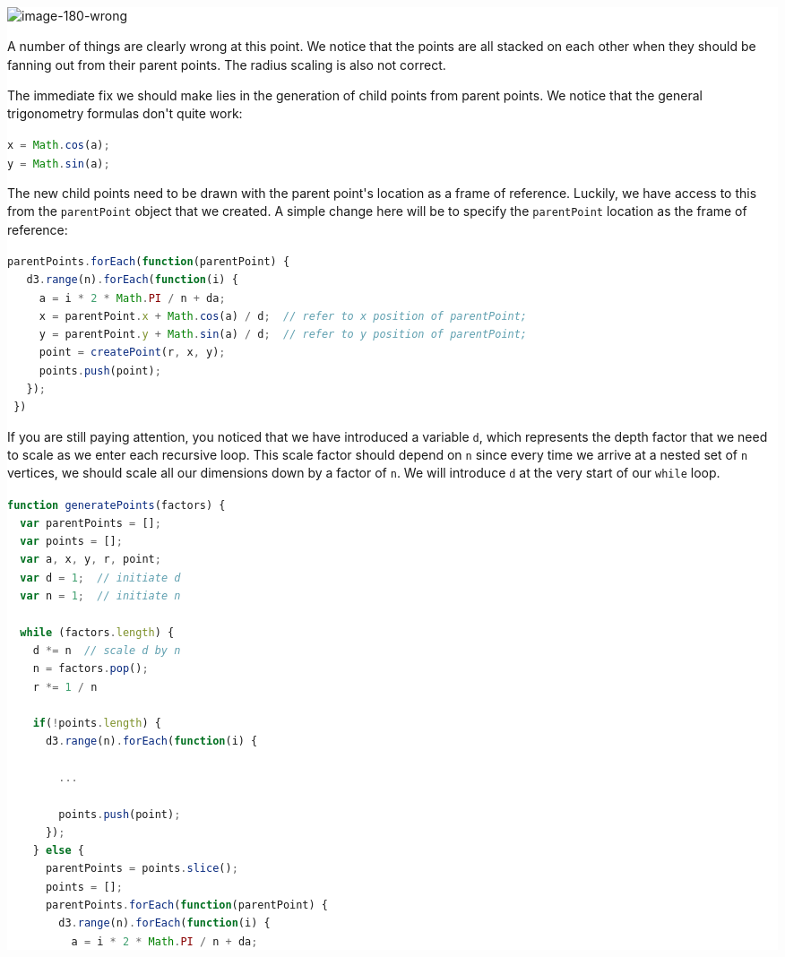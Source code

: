 ![image-180-wrong][]

A number of things are clearly wrong at this point.  We notice that the points are all stacked on each other when they
should be fanning out from their parent points.  The radius scaling is also not correct.

The immediate fix we should make lies in the generation of child points from parent points.  We notice that the general
trigonometry formulas don't quite work:

```javascript
x = Math.cos(a);
y = Math.sin(a);
```

The new child points need to be drawn with the parent point's location as a frame of reference.  Luckily, we have access to
this from the `parentPoint` object that we created.  A simple change here will be to specify the `parentPoint` location as
the frame of reference:

```javascript
parentPoints.forEach(function(parentPoint) {
   d3.range(n).forEach(function(i) {
     a = i * 2 * Math.PI / n + da;
     x = parentPoint.x + Math.cos(a) / d;  // refer to x position of parentPoint;
     y = parentPoint.y + Math.sin(a) / d;  // refer to y position of parentPoint;
     point = createPoint(r, x, y);
     points.push(point);
   });
 })
```

If you are still paying attention, you noticed that we have introduced a variable `d`, which represents the depth factor
that we need to scale as we enter each recursive loop.  This scale factor should depend on `n` since every time we arrive at
a nested set of `n` vertices, we should scale all our dimensions down by a factor of `n`.  We will introduce `d` at the very
start of our `while` loop.

```javascript
function generatePoints(factors) {
  var parentPoints = [];
  var points = [];
  var a, x, y, r, point;
  var d = 1;  // initiate d
  var n = 1;  // initiate n

  while (factors.length) {
	d *= n  // scale d by n
    n = factors.pop();
    r *= 1 / n

    if(!points.length) {
      d3.range(n).forEach(function(i) {

        ...

		points.push(point);
      });
    } else {  
      parentPoints = points.slice();
      points = [];
      parentPoints.forEach(function(parentPoint) {
        d3.range(n).forEach(function(i) {
          a = i * 2 * Math.PI / n + da;
```

[Github source code]: https://gist.github.com/chrisrzhou/3fec15b05684fa0cf42e
[Interactive Project Link]: http://chrisrzhou.datanaut.io/projects/d3-dances-with-factors/
[Stephen Von Worley]: http://www.datapointed.net/visualizations/math/factorization/animated-diagrams/
[Brent Yorgey]: http://mathlesstraveled.com/2012/10/05/factorization-diagrams/
[Jason Davies]: http://www.jasondavies.com/factorisation-diagrams/
[Sierpinski Triangle]: http://en.wikipedia.org/wiki/Sierpinski_triangle
[Mike Bostock]: http://bl.ocks.org/mbostock/3808234
[Project Euler]: http://nbviewer.ipython.org/github/chrisrzhou/nbEuler/blob/master/notebooks/notebook_003.ipynb
[draw.js]: https://gist.githubusercontent.com/chrisrzhou/3fec15b05684fa0cf42e/raw/c57df3d28276ae2affa786a408fd042ce51e14b3/draw.js
[Font Awesome]: http://fortawesome.github.io/Font-Awesome/
[image-8]: https://s3-us-west-1.amazonaws.com/chrisrzhou/datanaut/projects/d3-dances-with-factors/image-8.png
[image-16]: https://s3-us-west-1.amazonaws.com/chrisrzhou/datanaut/projects/d3-dances-with-factors/image-16.png
[image-180]: https://s3-us-west-1.amazonaws.com/chrisrzhou/datanaut/projects/d3-dances-with-factors/image-180.png
[image-243]: https://s3-us-west-1.amazonaws.com/chrisrzhou/datanaut/projects/d3-dances-with-factors/image-243.png
[image-625]: https://s3-us-west-1.amazonaws.com/chrisrzhou/datanaut/projects/d3-dances-with-factors/image-625.png
[image-1024]: https://s3-us-west-1.amazonaws.com/chrisrzhou/datanaut/projects/d3-dances-with-factors/image-1024.png
[image-trig]: https://s3-us-west-1.amazonaws.com/chrisrzhou/datanaut/projects/d3-dances-with-factors/image-trig.gif
[image-180-wrong]: https://s3-us-west-1.amazonaws.com/chrisrzhou/datanaut/projects/d3-dances-with-factors/image-180-wrong.png
[image-180-wrong2]: https://s3-us-west-1.amazonaws.com/chrisrzhou/datanaut/projects/d3-dances-with-factors/image-180-wrong2.png